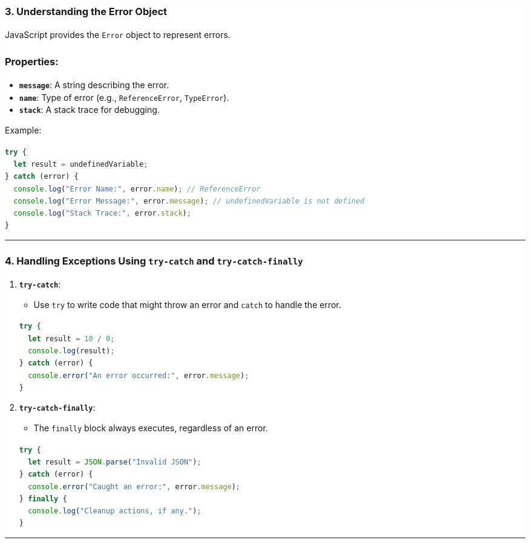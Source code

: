 
### **3. Understanding the Error Object**

JavaScript provides the `Error` object to represent errors.

### **Properties**:

- **`message`**: A string describing the error.
- **`name`**: Type of error (e.g., `ReferenceError`, `TypeError`).
- **`stack`**: A stack trace for debugging.

Example:

```jsx
try {
  let result = undefinedVariable;
} catch (error) {
  console.log("Error Name:", error.name); // ReferenceError
  console.log("Error Message:", error.message); // undefinedVariable is not defined
  console.log("Stack Trace:", error.stack);
}
```

---

### **4. Handling Exceptions Using `try-catch` and `try-catch-finally`**

1. **`try-catch`**:

   - Use `try` to write code that might throw an error and `catch` to handle the error.

   ```jsx
   try {
     let result = 10 / 0;
     console.log(result);
   } catch (error) {
     console.error("An error occurred:", error.message);
   }
   ```

2. **`try-catch-finally`**:

   - The `finally` block always executes, regardless of an error.

   ```jsx
   try {
     let result = JSON.parse("Invalid JSON");
   } catch (error) {
     console.error("Caught an error:", error.message);
   } finally {
     console.log("Cleanup actions, if any.");
   }
   ```

---
